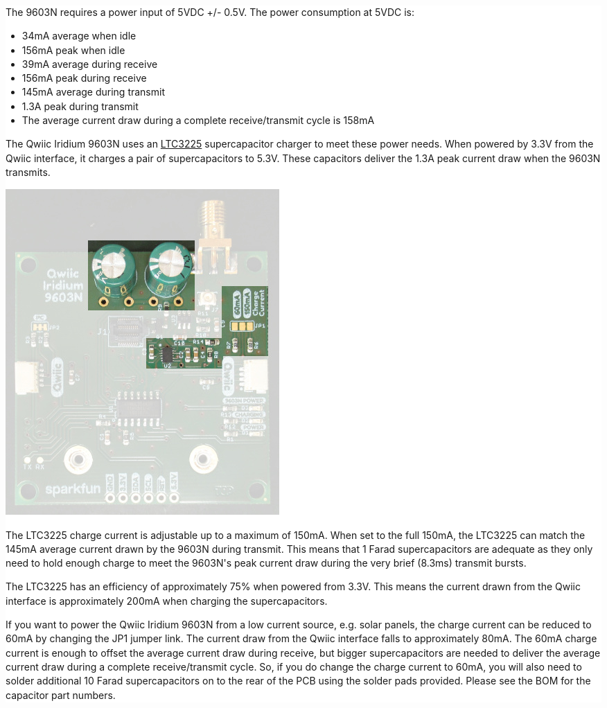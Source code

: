 The 9603N requires a power input of 5VDC +/- 0.5V. The power consumption at 5VDC is:

- 34mA average when idle
- 156mA peak when idle
- 39mA average during receive
- 156mA peak during receive
- 145mA average during transmit
- 1.3A peak during transmit
- The average current draw during a complete receive/transmit cycle is 158mA

The Qwiic Iridium 9603N uses an [LTC3225](https://www.analog.com/en/products/ltc3225.html) supercapacitor charger to meet these power needs.
When powered by 3.3V from the Qwiic interface, it charges a pair of supercapacitors to 5.3V. These capacitors deliver the 1.3A peak
current draw when the 9603N transmits.

![LTC3225_2](https://github.com/PaulZC/Qwiic_Iridium_9603N/blob/master/img/LTC3225_2.JPG)

The LTC3225 charge current is adjustable up to a maximum of 150mA. When set to the full 150mA, the LTC3225 can match the 145mA average current
drawn by the 9603N during transmit. This means that 1 Farad supercapacitors are adequate as they only need to hold enough charge to meet the
9603N's peak current draw during the very brief (8.3ms) transmit bursts.

The LTC3225 has an efficiency of approximately 75% when powered from 3.3V. This means the current drawn from the Qwiic interface is
approximately 200mA when charging the supercapacitors.

If you want to power the Qwiic Iridium 9603N from a low current source, e.g. solar panels, the charge current can be reduced to 60mA by
changing the JP1 jumper link. The current draw from the Qwiic interface falls to approximately 80mA. The 60mA charge current is enough
to offset the average current draw during receive, but bigger supercapacitors are needed to deliver the average current draw during a complete
receive/transmit cycle. So, if you do change the charge current to 60mA, you will also need to solder additional 10 Farad supercapacitors on to
the rear of the PCB using the solder pads provided. Please see the BOM for the capacitor part numbers.
